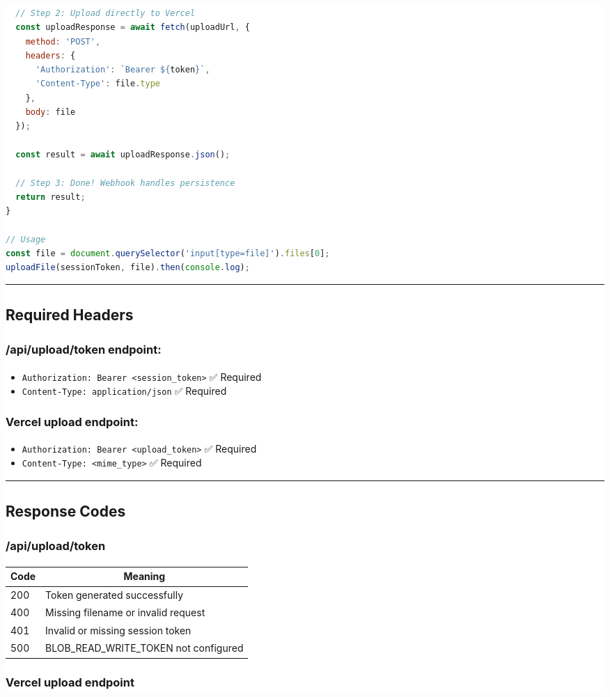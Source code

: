```javascript
  // Step 2: Upload directly to Vercel
  const uploadResponse = await fetch(uploadUrl, {
    method: 'POST',
    headers: {
      'Authorization': `Bearer ${token}`,
      'Content-Type': file.type
    },
    body: file
  });

  const result = await uploadResponse.json();

  // Step 3: Done! Webhook handles persistence
  return result;
}

// Usage
const file = document.querySelector('input[type=file]').files[0];
uploadFile(sessionToken, file).then(console.log);
```

---

## Required Headers

### /api/upload/token endpoint:
- `Authorization: Bearer <session_token>` ✅ Required
- `Content-Type: application/json` ✅ Required

### Vercel upload endpoint:
- `Authorization: Bearer <upload_token>` ✅ Required
- `Content-Type: <mime_type>` ✅ Required

---

## Response Codes

### /api/upload/token

| Code | Meaning |
|------|---------|
| 200 | Token generated successfully |
| 400 | Missing filename or invalid request |
| 401 | Invalid or missing session token |
| 500 | BLOB_READ_WRITE_TOKEN not configured |

### Vercel upload endpoint
